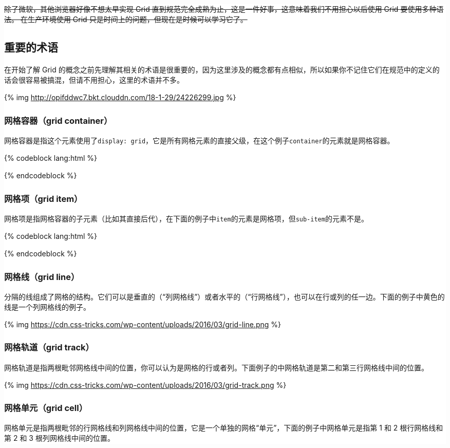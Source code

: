 </tr>
</tbody>
</table>

~~除了微软，其他浏览器好像不想太早实现 Grid 直到规范完全成熟为止，这是一件好事，这意味着我们不用担心以后使用 Grid 要使用多种语法。
在生产环境使用 Grid 只是时间上的问题，但现在是时候可以学习它了。~~

## 重要的术语

在开始了解 Grid 的概念之前先理解其相关的术语是很重要的，因为这里涉及的概念都有点相似，所以如果你不记住它们在规范中的定义的话会很容易被搞混，但请不用担心，这里的术语并不多。

{% img http://opifddwc7.bkt.clouddn.com/18-1-29/24226299.jpg %}

### 网格容器（grid container）

网格容器是指这个元素使用了`display: grid`，它是所有网格元素的直接父级，在这个例子`container`的元素就是网格容器。

{% codeblock lang:html %}
<div class="container">
  <div class="item item-1"></div>
  <div class="item item-2"></div>
  <div class="item item-3"></div>
</div>
{% endcodeblock %}

### 网格项（grid item）

网格项是指网格容器的子元素（比如其直接后代），在下面的例子中`item`的元素是网格项，但`sub-item`的元素不是。

{% codeblock lang:html %}
<div class="container">
  <div class="item"></div>
  <div class="item">
    <p class="sub-item"></p>
  </div>
  <div class="item"></div>
</div>
{% endcodeblock %}

### 网格线（grid line）

分隔的线组成了网格的结构。它们可以是垂直的（“列网格线”）或者水平的（“行网格线”），也可以在行或列的任一边。下面的例子中黄色的线是一个列网格线的例子。

{% img https://cdn.css-tricks.com/wp-content/uploads/2016/03/grid-line.png %}

### 网格轨道（grid track）

网格轨道是指两根毗邻网格线中间的位置，你可以认为是网格的行或者列。下面例子的中网格轨道是第二和第三行网格线中间的位置。

{% img https://cdn.css-tricks.com/wp-content/uploads/2016/03/grid-track.png %}

### 网格单元（grid cell）

网格单元是指两根毗邻的行网格线和列网格线中间的位置，它是一个单独的网格“单元”，下面的例子中网格单元是指第 1 和 2 根行网格线和第 2 和 3 根列网格线中间的位置。
